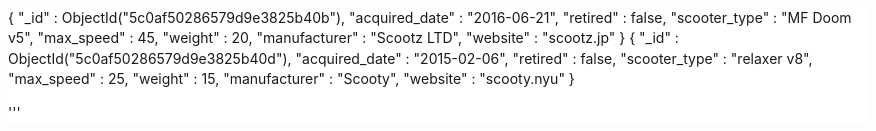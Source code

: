 { "_id" : ObjectId("5c0af50286579d9e3825b40b"), "acquired_date" : "2016-06-21", "retired" : false, "scooter_type" : "MF Doom v5", "max_speed" : 45, "weight" : 20, "manufacturer" : "Scootz LTD", "website" : "scootz.jp" }
{ "_id" : ObjectId("5c0af50286579d9e3825b40d"), "acquired_date" : "2015-02-06", "retired" : false, "scooter_type" : "relaxer v8", "max_speed" : 25, "weight" : 15, "manufacturer" : "Scooty", "website" : "scooty.nyu" }

'''
